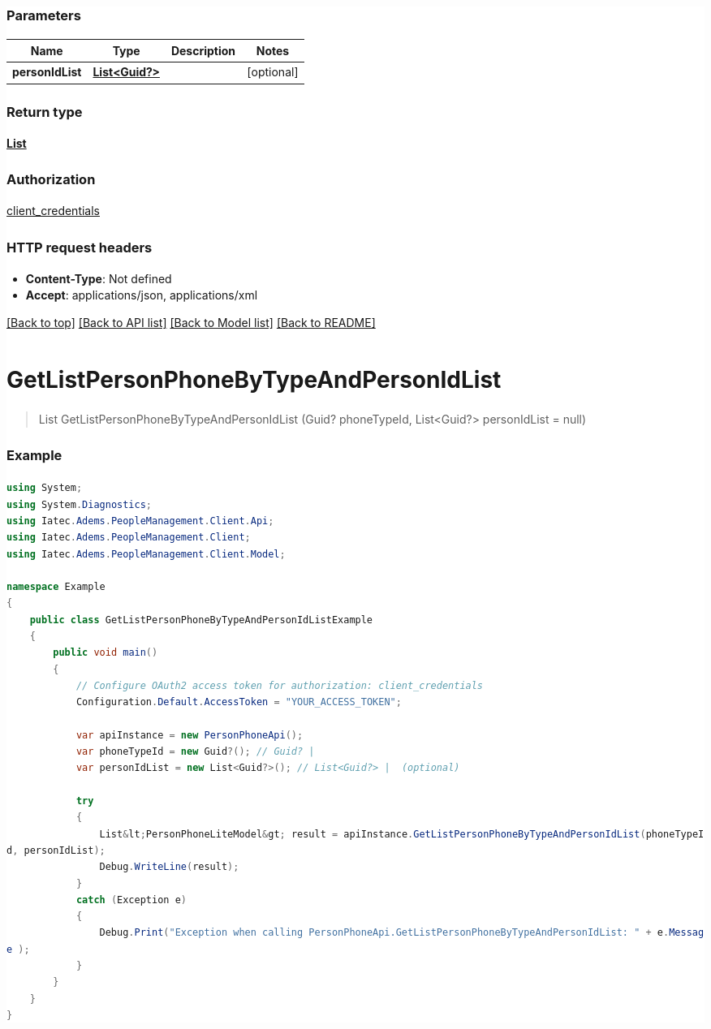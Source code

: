 ### Parameters

Name | Type | Description  | Notes
------------- | ------------- | ------------- | -------------
 **personIdList** | [**List&lt;Guid?&gt;**](Guid?.md)|  | [optional] 

### Return type

[**List<PersonPhoneLiteModel>**](PersonPhoneLiteModel.md)

### Authorization

[client_credentials](../README.md#client_credentials)

### HTTP request headers

 - **Content-Type**: Not defined
 - **Accept**: applications/json, applications/xml

[[Back to top]](#) [[Back to API list]](../README.md#documentation-for-api-endpoints) [[Back to Model list]](../README.md#documentation-for-models) [[Back to README]](../README.md)

<a name="getlistpersonphonebytypeandpersonidlist"></a>
# **GetListPersonPhoneByTypeAndPersonIdList**
> List<PersonPhoneLiteModel> GetListPersonPhoneByTypeAndPersonIdList (Guid? phoneTypeId, List<Guid?> personIdList = null)



### Example
```csharp
using System;
using System.Diagnostics;
using Iatec.Adems.PeopleManagement.Client.Api;
using Iatec.Adems.PeopleManagement.Client;
using Iatec.Adems.PeopleManagement.Client.Model;

namespace Example
{
    public class GetListPersonPhoneByTypeAndPersonIdListExample
    {
        public void main()
        {
            // Configure OAuth2 access token for authorization: client_credentials
            Configuration.Default.AccessToken = "YOUR_ACCESS_TOKEN";

            var apiInstance = new PersonPhoneApi();
            var phoneTypeId = new Guid?(); // Guid? | 
            var personIdList = new List<Guid?>(); // List<Guid?> |  (optional) 

            try
            {
                List&lt;PersonPhoneLiteModel&gt; result = apiInstance.GetListPersonPhoneByTypeAndPersonIdList(phoneTypeId, personIdList);
                Debug.WriteLine(result);
            }
            catch (Exception e)
            {
                Debug.Print("Exception when calling PersonPhoneApi.GetListPersonPhoneByTypeAndPersonIdList: " + e.Message );
            }
        }
    }
}
```